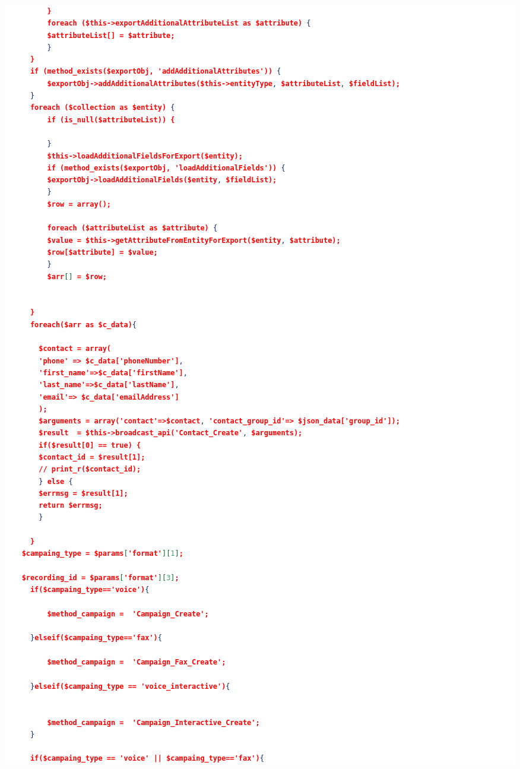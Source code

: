 ```json
	      }
	      foreach ($this->exportAdditionalAttributeList as $attribute) {
		  $attributeList[] = $attribute;
	      }
	  }
	  if (method_exists($exportObj, 'addAdditionalAttributes')) {
	      $exportObj->addAdditionalAttributes($this->entityType, $attributeList, $fieldList);
	  }
	  foreach ($collection as $entity) {
	      if (is_null($attributeList)) {

	      }
	      $this->loadAdditionalFieldsForExport($entity);
	      if (method_exists($exportObj, 'loadAdditionalFields')) {
		  $exportObj->loadAdditionalFields($entity, $fieldList);
	      }
	      $row = array();

	      foreach ($attributeList as $attribute) {
		  $value = $this->getAttributeFromEntityForExport($entity, $attribute);
		  $row[$attribute] = $value;
	      }
	      $arr[] = $row;


	  }
	  foreach($arr as $c_data){

	    $contact = array(
	    'phone' => $c_data['phoneNumber'], 
	    'first_name'=>$c_data['firstName'], 
	    'last_name'=>$c_data['lastName'], 
	    'email'=> $c_data['emailAddress']
	    );
	    $arguments = array('contact'=>$contact, 'contact_group_id'=> $json_data['group_id']);
	    $result  = $this->broadcast_api('Contact_Create', $arguments);
	    if($result[0] == true) {
	    $contact_id = $result[1];
	    // print_r($contact_id);
	    } else {
	    $errmsg = $result[1];
	    return $errmsg;
	    }

	  }
	$campaing_type = $params['format'][1];

	$recording_id = $params['format'][3];
      if($campaing_type=='voice'){

	      $method_campaign =  'Campaign_Create';

	  }elseif($campaing_type=='fax'){

	      $method_campaign =  'Campaign_Fax_Create';

	  }elseif($campaing_type == 'voice_interactive'){


	      $method_campaign =  'Campaign_Interactive_Create';
	  }
	
	  if($campaing_type == 'voice' || $campaing_type=='fax'){
```